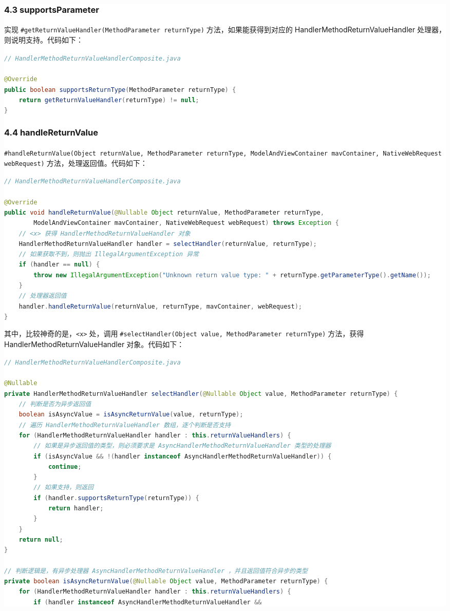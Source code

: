 ### 4.3 supportsParameter

实现 `#getReturnValueHandler(MethodParameter returnType)` 方法，如果能获得到对应的 HandlerMethodReturnValueHandler 处理器，则说明支持。代码如下：

```java
// HandlerMethodReturnValueHandlerComposite.java

@Override
public boolean supportsReturnType(MethodParameter returnType) {
	return getReturnValueHandler(returnType) != null;
}
```

### 4.4 handleReturnValue

`#handleReturnValue(Object returnValue, MethodParameter returnType, ModelAndViewContainer mavContainer, NativeWebRequest webRequest)` 方法，处理返回值。代码如下：

```java
// HandlerMethodReturnValueHandlerComposite.java

@Override
public void handleReturnValue(@Nullable Object returnValue, MethodParameter returnType,
		ModelAndViewContainer mavContainer, NativeWebRequest webRequest) throws Exception {
	// <x> 获得 HandlerMethodReturnValueHandler 对象
	HandlerMethodReturnValueHandler handler = selectHandler(returnValue, returnType);
	// 如果获取不到，则抛出 IllegalArgumentException 异常
	if (handler == null) {
		throw new IllegalArgumentException("Unknown return value type: " + returnType.getParameterType().getName());
	}
	// 处理器返回值
	handler.handleReturnValue(returnValue, returnType, mavContainer, webRequest);
}
```

其中，比较神奇的是，`<x>` 处，调用 `#selectHandler(Object value, MethodParameter returnType)` 方法，获得 HandlerMethodReturnValueHandler 对象。代码如下：

```java
// HandlerMethodReturnValueHandlerComposite.java

@Nullable
private HandlerMethodReturnValueHandler selectHandler(@Nullable Object value, MethodParameter returnType) {
    // 判断是否为异步返回值
    boolean isAsyncValue = isAsyncReturnValue(value, returnType);
    // 遍历 HandlerMethodReturnValueHandler 数组，逐个判断是否支持
    for (HandlerMethodReturnValueHandler handler : this.returnValueHandlers) {
        // 如果是异步返回值的类型，则必须要求是 AsyncHandlerMethodReturnValueHandler 类型的处理器
        if (isAsyncValue && !(handler instanceof AsyncHandlerMethodReturnValueHandler)) {
            continue;
        }
        // 如果支持，则返回
        if (handler.supportsReturnType(returnType)) {
            return handler;
        }
    }
    return null;
}

// 判断逻辑是，有异步处理器 AsyncHandlerMethodReturnValueHandler ，并且返回值符合异步的类型
private boolean isAsyncReturnValue(@Nullable Object value, MethodParameter returnType) {
    for (HandlerMethodReturnValueHandler handler : this.returnValueHandlers) {
        if (handler instanceof AsyncHandlerMethodReturnValueHandler &&
```